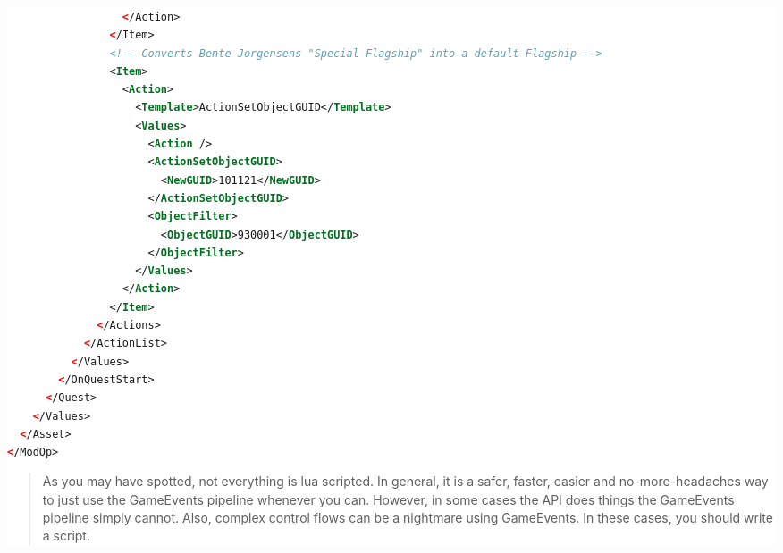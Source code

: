 ```XML
                  </Action>
                </Item>
                <!-- Converts Bente Jorgensens "Special Flagship" into a default Flagship -->
                <Item>
                  <Action>
                    <Template>ActionSetObjectGUID</Template>
                    <Values>
                      <Action />
                      <ActionSetObjectGUID>
                        <NewGUID>101121</NewGUID>
                      </ActionSetObjectGUID>
                      <ObjectFilter>
                        <ObjectGUID>930001</ObjectGUID>
                      </ObjectFilter>
                    </Values>
                  </Action>
                </Item>
              </Actions>
            </ActionList>
          </Values>
        </OnQuestStart>
      </Quest>
    </Values>
  </Asset>
</ModOp>
```

> As you may have spotted, not everything is lua scripted. In general, it is a safer, faster, easier and no-more-headaches way to just use the GameEvents pipeline whenever you can. However, in some cases the API does things the GameEvents pipeline simply cannot. Also, complex control flows can be a nightmare using GameEvents. In these cases, you should write a script. 
